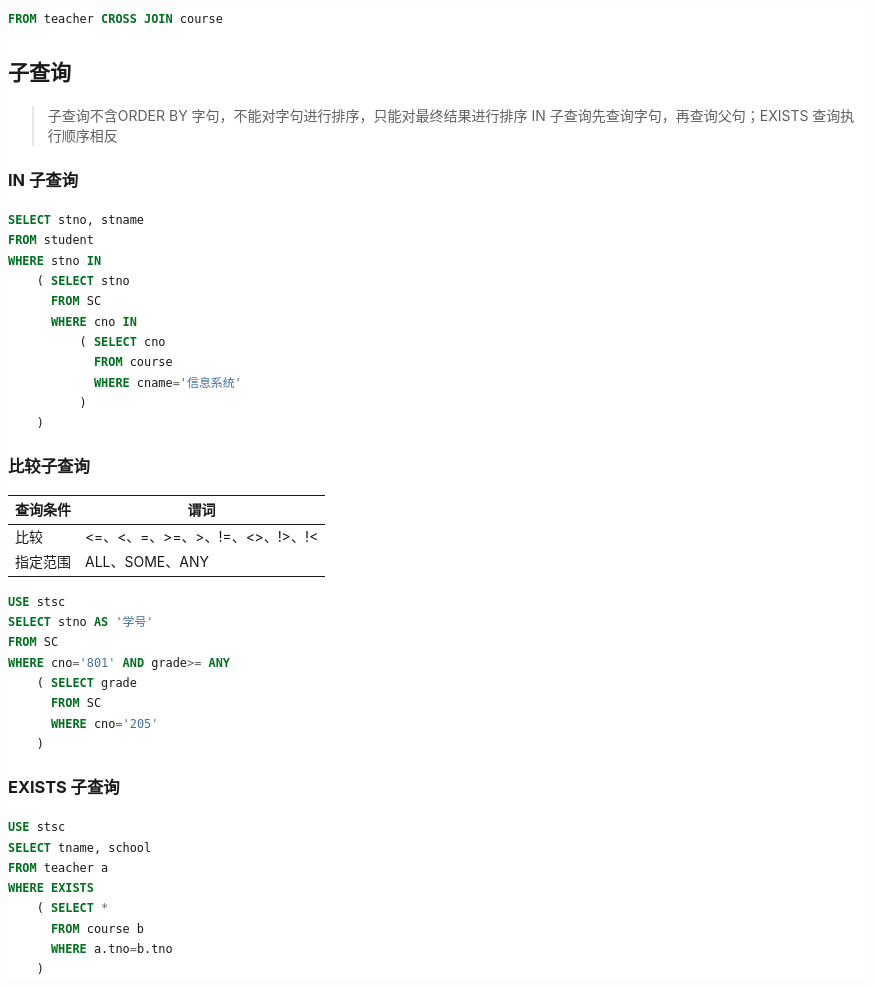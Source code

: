 ```SQL
FROM teacher CROSS JOIN course
```

## 子查询
>	子查询不含ORDER BY 字句，不能对字句进行排序，只能对最终结果进行排序
>	IN 子查询先查询字句，再查询父句；EXISTS 查询执行顺序相反
### IN 子查询
```SQL
SELECT stno, stname
FROM student
WHERE stno IN
	( SELECT stno
	  FROM SC
	  WHERE cno IN
		  ( SELECT cno
			FROM course
			WHERE cname='信息系统'
		  )
	)
```

### 比较子查询
| 查询条件 | 谓词                             |
| -------- | -------------------------------- |
| 比较     | <=、<、=、>=、>、!=、<>、!>、!<  |
| 指定范围 | ALL、SOME、ANY |
```SQL
USE stsc
SELECT stno AS '学号'
FROM SC
WHERE cno='801' AND grade>= ANY
	( SELECT grade
	  FROM SC
	  WHERE cno='205'
	)
```

### EXISTS 子查询
```SQL
USE stsc
SELECT tname, school
FROM teacher a
WHERE EXISTS
	( SELECT *
	  FROM course b
	  WHERE a.tno=b.tno
	)
```
